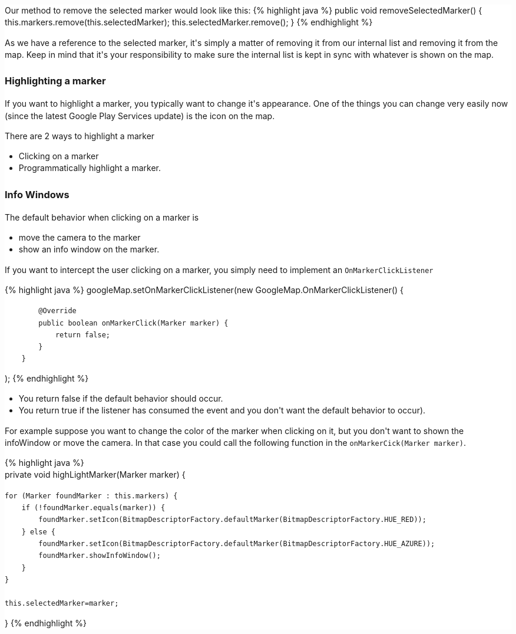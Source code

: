 Our method to remove the selected marker would look like this:
{% highlight java %}
public void removeSelectedMarker() {
	this.markers.remove(this.selectedMarker);
	this.selectedMarker.remove();
}
{% endhighlight %}	

As we have a reference to the selected marker, it's simply a matter of removing it from our internal list and removing it from the map.
Keep in mind that it's your responsibility to make sure the internal list is kept in sync with whatever is shown on the map.
	
### Highlighting a marker

If you want to highlight a marker, you typically want to change it's appearance. One of the things you can change very easily now (since the latest Google Play Services update) is the icon on the map.

There are 2 ways to highlight a marker

- Clicking on a marker
- Programmatically highlight a marker.

### Info Windows

The default behavior when clicking on a marker is 

- move the camera to the marker
- show an info window on the marker.

If you want to intercept the user clicking on a marker, you simply need to implement an `OnMarkerClickListener`

{% highlight java %}
googleMap.setOnMarkerClickListener(new GoogleMap.OnMarkerClickListener() {

			@Override
			public boolean onMarkerClick(Marker marker) {
				return false;
			}
		}
);
{% endhighlight %}	

- You return false if the default behavior should occur.
- You return true if the listener has consumed the event and you don't want the default behavior to occur).

For example suppose you want to change the color of the marker when clicking on it, but you don't want to shown the infoWindow or move the camera.
In that case you could call the following function in the `onMarkerCick(Marker marker)`.

{% highlight java %}	
private void highLightMarker(Marker marker) {
	
	for (Marker foundMarker : this.markers) {
		if (!foundMarker.equals(marker)) {
			foundMarker.setIcon(BitmapDescriptorFactory.defaultMarker(BitmapDescriptorFactory.HUE_RED));
		} else {
			foundMarker.setIcon(BitmapDescriptorFactory.defaultMarker(BitmapDescriptorFactory.HUE_AZURE));
			foundMarker.showInfoWindow();
		}
	}

	this.selectedMarker=marker;
}
{% endhighlight %}	
